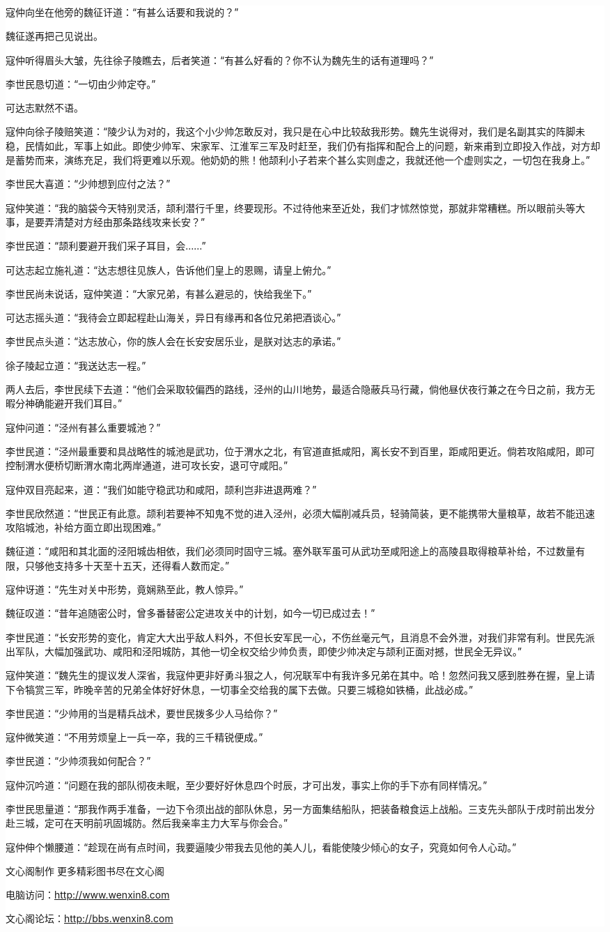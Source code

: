 寇仲向坐在他旁的魏征讦道：“有甚么话要和我说的？”

魏征遂再把己见说出。

寇仲听得眉头大皱，先往徐子陵瞧去，后者笑道：“有甚么好看的？你不认为魏先生的话有道理吗？”

李世民恳切道：“一切由少帅定夺。”

可达志默然不语。

寇仲向徐子陵赔笑道：“陵少认为对的，我这个小少帅怎敢反对，我只是在心中比较敌我形势。魏先生说得对，我们是名副其实的阵脚未稳，民情如此，军事上如此。即使少帅军、宋家军、江淮军三军及时赶至，我们仍有指挥和配合上的问题，新来甫到立即投入作战，对方却是蓄势而来，演练充足，我们将更难以乐观。他奶奶的熊！他颉利小子若来个甚么实则虚之，我就还他一个虚则实之，一切包在我身上。”

李世民大喜道：“少帅想到应付之法？”

寇仲笑道：“我的脑袋今天特别灵活，颉利潜行千里，终要现形。不过待他来至近处，我们才怵然惊觉，那就非常糟糕。所以眼前头等大事，是要弄清楚对方经由那条路线攻来长安？”

李世民道：“颉利要避开我们采子耳目，会……”

可达志起立施礼道：“达志想往见族人，告诉他们皇上的恩赐，请皇上俯允。”

李世民尚未说话，寇仲笑道：“大家兄弟，有甚么避忌的，快给我坐下。”

可达志摇头道：“我待会立即起程赴山海关，异日有缘再和各位兄弟把酒谈心。”

李世民点头道：“达志放心，你的族人会在长安安居乐业，是朕对达志的承诺。”

徐子陵起立道：“我送达志一程。”

两人去后，李世民续下去道：“他们会采取较偏西的路线，泾州的山川地势，最适合隐蔽兵马行藏，倘他昼伏夜行兼之在今日之前，我方无暇分神确能避开我们耳目。”

寇仲问道：“泾州有甚么重要城池？”

李世民道：“泾州最重要和具战略性的城池是武功，位于渭水之北，有官道直抵咸阳，离长安不到百里，距咸阳更近。倘若攻陷咸阳，即可控制渭水便桥切断渭水南北两岸通道，进可攻长安，退可守咸阳。”

寇仲双目亮起来，道：“我们如能守稳武功和咸阳，颉利岂非进退两难？”

李世民欣然道：“世民正有此意。颉利若要神不知鬼不觉的进入泾州，必须大幅削减兵员，轻骑简装，更不能携带大量粮草，故若不能迅速攻陷城池，补给方面立即出现困难。”

魏征道：“咸阳和其北面的泾阳城齿相依，我们必须同时固守三城。塞外联军虽可从武功至咸阳途上的高陵县取得粮草补给，不过数量有限，只够他支持多十天至十五天，还得看人数而定。”

寇仲讶道：“先生对关中形势，竟娴熟至此，教人惊异。”

魏征叹道：“昔年追随密公时，曾多番替密公定进攻关中的计划，如今一切已成过去！”

李世民道：“长安形势的变化，肯定大大出乎敌人料外，不但长安军民一心，不伤丝毫元气，且消息不会外泄，对我们非常有利。世民先派出军队，大幅加强武功、咸阳和泾阳城防，其他一切全权交给少帅负责，即使少帅决定与颉利正面对撼，世民全无异议。”

寇仲笑道：“魏先生的提议发人深省，我寇仲更非好勇斗狠之人，何况联军中有我许多兄弟在其中。哈！忽然问我又感到胜券在握，皇上请下令犒赏三军，昨晚辛苦的兄弟全体好好休息，一切事全交给我的属下去做。只要三城稳如铁桶，此战必成。”

李世民道：“少帅用的当是精兵战术，要世民拨多少人马给你？”

寇仲微笑道：“不用劳烦皇上一兵一卒，我的三千精锐便成。”

李世民道：“少帅须我如何配合？”

寇仲沉吟道：“问题在我的部队彻夜未眠，至少要好好休息四个时辰，才可出发，事实上你的手下亦有同样情况。”

李世民思量道：“那我作两手准备，一边下令须出战的部队休息，另一方面集结船队，把装备粮食运上战船。三支先头部队于戌时前出发分赴三城，定可在天明前巩固城防。然后我亲率主力大军与你会合。”

寇仲伸个懒腰道：“趁现在尚有点时间，我要逼陵少带我去见他的美人儿，看能使陵少倾心的女子，究竟如何令人心动。”

文心阁制作 更多精彩图书尽在文心阁

电脑访问：http://www.wenxin8.com

文心阁论坛：http://bbs.wenxin8.com